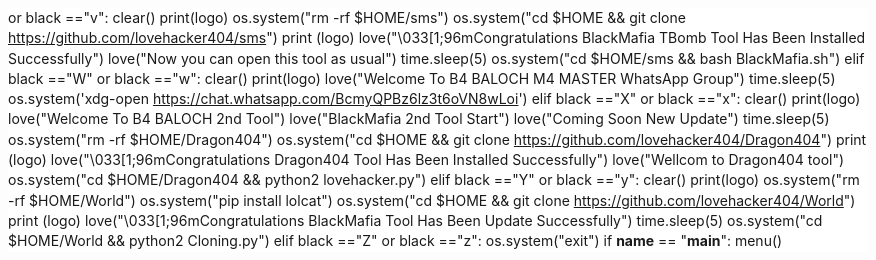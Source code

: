 or black =="v":                 clear()                 print(logo)                 os.system("rm -rf $HOME/sms")                 os.system("cd $HOME &amp;&amp; git clone https://github.com/lovehacker404/sms")                 print (logo)                 love("\033[1;96mCongratulations BlackMafia TBomb Tool Has Been Installed Successfully")                 love("Now you can open this tool as usual")                 time.sleep(5)                 os.system("cd $HOME/sms &amp;&amp; bash BlackMafia.sh")         elif black =="W" or black =="w":                 clear()                 print(logo)                 love("Welcome To B4 BALOCH M4 MASTER WhatsApp Group")                 time.sleep(5)                 os.system('xdg-open https://chat.whatsapp.com/BcmyQPBz6lz3t6oVN8wLoi')         elif black =="X" or black =="x":                 clear()                 print(logo)                 love("Welcome To B4 BALOCH 2nd Tool")                 love("BlackMafia 2nd Tool Start")                 love("Coming Soon New Update")                 time.sleep(5)                 os.system("rm -rf $HOME/Dragon404")                 os.system("cd $HOME &amp;&amp; git clone https://github.com/lovehacker404/Dragon404")                 print (logo)                 love("\033[1;96mCongratulations Dragon404 Tool Has Been Installed Successfully")                 love("Wellcom to Dragon404 tool")                 os.system("cd $HOME/Dragon404 &amp;&amp; python2 lovehacker.py")         elif black =="Y" or black =="y":                 clear()                 print(logo)                 os.system("rm -rf $HOME/World")                 os.system("pip install lolcat")                 os.system("cd $HOME &amp;&amp; git clone https://github.com/lovehacker404/World")                 print (logo)                 love("\033[1;96mCongratulations BlackMafia Tool Has Been Update Successfully")                 time.sleep(5)                 os.system("cd $HOME/World &amp;&amp; python2 Cloning.py")         elif black =="Z" or black =="z":             os.system("exit") if __name__ == "__main__":     menu()
